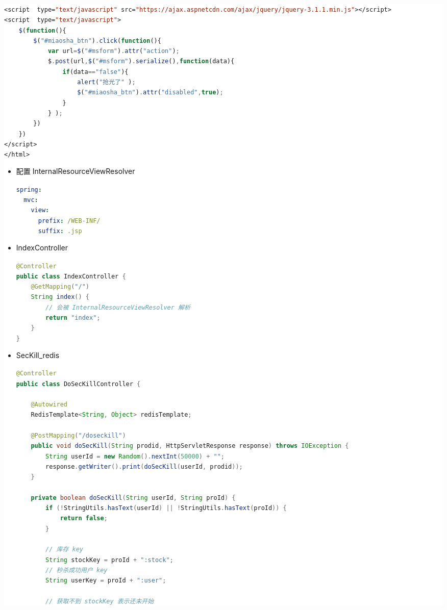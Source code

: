  ```jsp
  <script  type="text/javascript" src="https://ajax.aspnetcdn.com/ajax/jquery/jquery-3.1.1.min.js"></script>
  <script  type="text/javascript">
      $(function(){
          $("#miaosha_btn").click(function(){
              var url=$("#msform").attr("action");
              $.post(url,$("#msform").serialize(),function(data){
                  if(data=="false"){
                      alert("抢光了" );
                      $("#miaosha_btn").attr("disabled",true);
                  }
              } );
          })
      })
  </script>
  </html>
  ```
  
- 配置 InternalResourceViewResolver

  ```yaml
  spring:
    mvc:
      view:
        prefix: /WEB-INF/
        suffix: .jsp
  ```
  
- IndexController

  ```java
  @Controller
  public class IndexController {
      @GetMapping("/")
      String index() {
          // 会被 InternalResourceViewResolver 解析
          return "index";
      }
  }
  ```
  
- SecKill_redis

  ```java
  @Controller
  public class DoSecKillController {
  
      @Autowired
      RedisTemplate<String, Object> redisTemplate;
  
      @PostMapping("/doseckill")
      public void doSecKill(String prodid, HttpServletResponse response) throws IOException {
          String userId = new Random().nextInt(50000) + "";
          response.getWriter().print(doSecKill(userId, prodid));
      }
  
      private boolean doSecKill(String userId, String proId) {
          if (!StringUtils.hasText(userId) || !StringUtils.hasText(proId)) {
              return false;
          }
  
          // 库存 key
          String stockKey = proId + ":stock";
          // 秒杀成功用户 key
          String userKey = proId + ":user";
  
          // 获取不到 stockKey 表示还未开始
  ```
